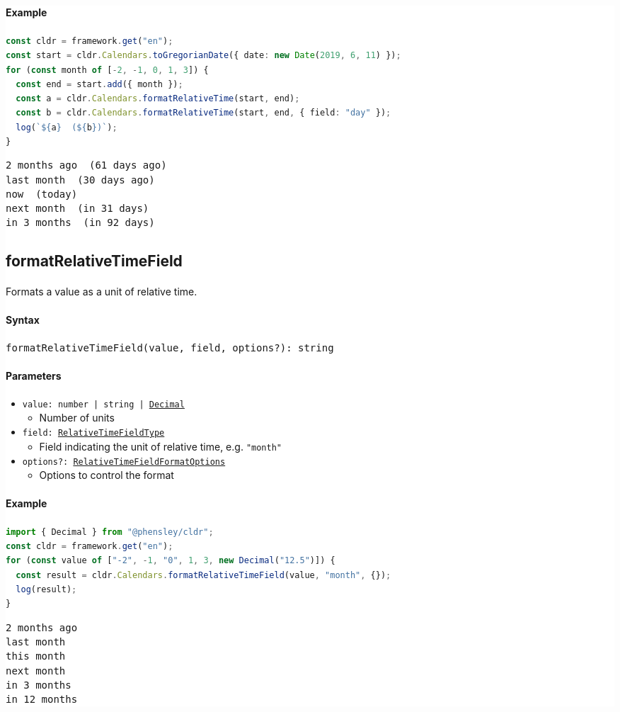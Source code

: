 #### Example

```typescript
const cldr = framework.get("en");
const start = cldr.Calendars.toGregorianDate({ date: new Date(2019, 6, 11) });
for (const month of [-2, -1, 0, 1, 3]) {
  const end = start.add({ month });
  const a = cldr.Calendars.formatRelativeTime(start, end);
  const b = cldr.Calendars.formatRelativeTime(start, end, { field: "day" });
  log(`${a}  (${b})`);
}
```
<pre class="output">
2 months ago  (61 days ago)
last month  (30 days ago)
now  (today)
next month  (in 31 days)
in 3 months  (in 92 days)
</pre>


## formatRelativeTimeField

Formats a value as a unit of relative time.

#### Syntax

<pre class="syntax">
formatRelativeTimeField(value, field, options?): string
</pre>

#### Parameters

- <code class="def">value: <span>number | string | [Decimal](api-decimal.html)</span></code>
  - Number of units
- <code class="def">field: <span>[RelativeTimeFieldType](api-relativetimefieldtype.html)</span></code>
  - Field indicating the unit of relative time, e.g. `"month"`
- <code class="def">options?: <span>[RelativeTimeFieldFormatOptions](api-relativetimefieldformatoptions.html)</span></code>
  - Options to control the format

#### Example

```typescript
import { Decimal } from "@phensley/cldr";
const cldr = framework.get("en");
for (const value of ["-2", -1, "0", 1, 3, new Decimal("12.5")]) {
  const result = cldr.Calendars.formatRelativeTimeField(value, "month", {});
  log(result);
}
```
<pre class="output">
2 months ago
last month
this month
next month
in 3 months
in 12 months
</pre>
